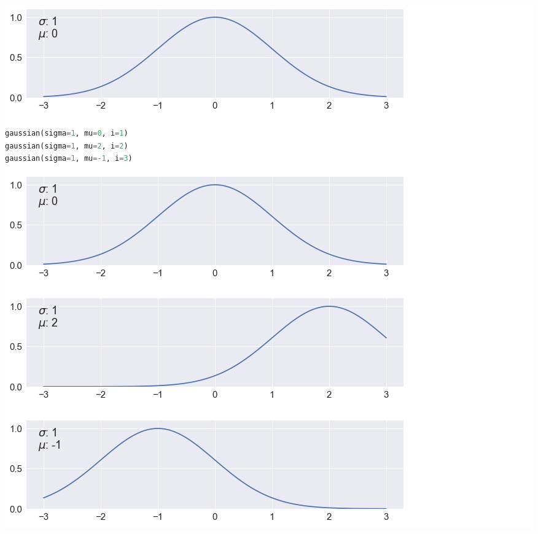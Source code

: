![png](/posts_images/2018-02-22-TheNormalDistributionandtheCentralLimitTheorem/output_2_0.png)
    



```python
gaussian(sigma=1, mu=0, i=1)
gaussian(sigma=1, mu=2, i=2)
gaussian(sigma=1, mu=-1, i=3)
```


    
![png](/posts_images/2018-02-22-TheNormalDistributionandtheCentralLimitTheorem/output_3_0.png)
    



    
![png](/posts_images/2018-02-22-TheNormalDistributionandtheCentralLimitTheorem/output_3_1.png)
    



    
![png](/posts_images/2018-02-22-TheNormalDistributionandtheCentralLimitTheorem/output_3_2.png)
    